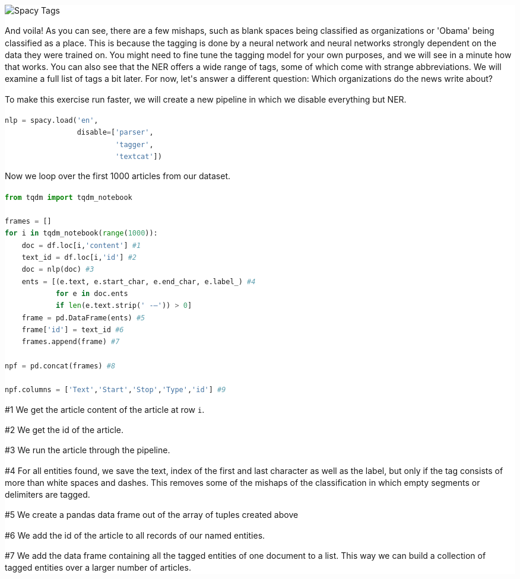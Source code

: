 ![Spacy Tags](./assets/spacy_nyt_tags.png)

And voila! As you can see, there are a few mishaps, such as blank spaces being classified as organizations or 'Obama' being classified as a place. This is because the tagging is done by a neural network and neural networks strongly dependent on the data they were trained on. You might need to fine tune the tagging model for your own purposes, and we will see in a minute how that works. You can also see that the NER offers a wide range of tags, some of which come with strange abbreviations. We will examine a full list of tags a bit later. For now, let's answer a different question: Which organizations do the news write about?

To make this exercise run faster, we will create a new pipeline in which we disable everything but NER.
```Python 
nlp = spacy.load('en',
                 disable=['parser', 
                          'tagger',
                          'textcat'])
``` 

Now we loop over the first 1000 articles from our dataset.
```Python 
from tqdm import tqdm_notebook

frames = []
for i in tqdm_notebook(range(1000)):
    doc = df.loc[i,'content'] #1
    text_id = df.loc[i,'id'] #2
    doc = nlp(doc) #3
    ents = [(e.text, e.start_char, e.end_char, e.label_) #4
            for e in doc.ents 
            if len(e.text.strip(' -—')) > 0]
    frame = pd.DataFrame(ents) #5
    frame['id'] = text_id #6
    frames.append(frame) #7
    
npf = pd.concat(frames) #8

npf.columns = ['Text','Start','Stop','Type','id'] #9   
```

\#1 We get the article content of the article at row `i`.

\#2 We get the id of the article.

\#3 We run the article through the pipeline.

\#4 For all entities found, we save the text, index of the first and last character as well as the label, but only if the tag consists of more than white spaces and dashes. This removes some of the mishaps of the classification in which empty segments or delimiters are tagged.

\#5 We create a pandas data frame out of the array of tuples created above

\#6 We add the id of the article to all records of our named entities.

\#7 We add the data frame containing all the tagged entities of one document to a list. This way we can build a collection of tagged entities over a larger number of articles.
